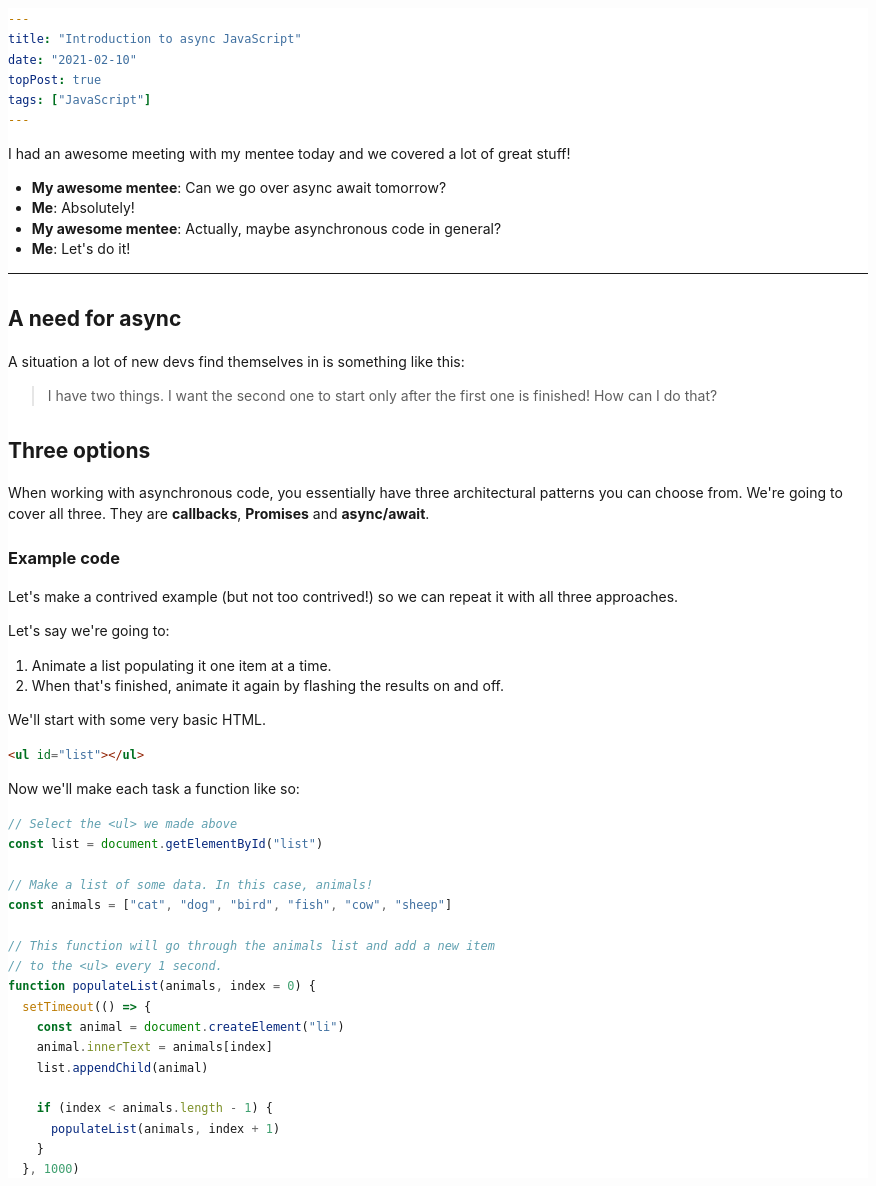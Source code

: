 ```yaml
---
title: "Introduction to async JavaScript"
date: "2021-02-10"
topPost: true
tags: ["JavaScript"]
---
```


I had an awesome meeting with my mentee today and we covered a lot of great stuff!

- **My awesome mentee**: Can we go over async await tomorrow?
- **Me**: Absolutely!
- **My awesome mentee**: Actually, maybe asynchronous code in general?
- **Me**: Let's do it!

---

## A need for async

A situation a lot of new devs find themselves in is something like this:

> I have two things. I want the second one to start only after the first one is finished! How can I do that?

## Three options

When working with asynchronous code, you essentially have three architectural patterns you can choose from. We're going to cover all three. They are **callbacks**, **Promises** and **async/await**.

### Example code

Let's make a contrived example (but not too contrived!) so we can repeat it with all three approaches.

Let's say we're going to:

1. Animate a list populating it one item at a time.
1. When that's finished, animate it again by flashing the results on and off.

We'll start with some very basic HTML.

```html
<ul id="list"></ul>
```

Now we'll make each task a function like so:

```javascript
// Select the <ul> we made above
const list = document.getElementById("list")

// Make a list of some data. In this case, animals!
const animals = ["cat", "dog", "bird", "fish", "cow", "sheep"]

// This function will go through the animals list and add a new item
// to the <ul> every 1 second.
function populateList(animals, index = 0) {
  setTimeout(() => {
    const animal = document.createElement("li")
    animal.innerText = animals[index]
    list.appendChild(animal)

    if (index < animals.length - 1) {
      populateList(animals, index + 1)
    }
  }, 1000)

```